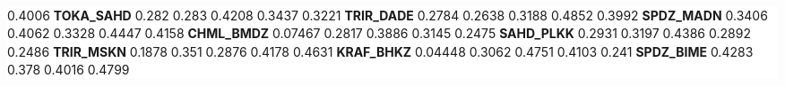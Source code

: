 <td align="center">0.4006</td>
</tr>
<tr class="odd">
<td align="center"><strong>TOKA_SAHD</strong></td>
<td align="center">0.282</td>
<td align="center">0.283</td>
<td align="center">0.4208</td>
<td align="center">0.3437</td>
<td align="center">0.3221</td>
</tr>
<tr class="even">
<td align="center"><strong>TRIR_DADE</strong></td>
<td align="center">0.2784</td>
<td align="center">0.2638</td>
<td align="center">0.3188</td>
<td align="center">0.4852</td>
<td align="center">0.3992</td>
</tr>
<tr class="odd">
<td align="center"><strong>SPDZ_MADN</strong></td>
<td align="center">0.3406</td>
<td align="center">0.4062</td>
<td align="center">0.3328</td>
<td align="center">0.4447</td>
<td align="center">0.4158</td>
</tr>
<tr class="even">
<td align="center"><strong>CHML_BMDZ</strong></td>
<td align="center">0.07467</td>
<td align="center">0.2817</td>
<td align="center">0.3886</td>
<td align="center">0.3145</td>
<td align="center">0.2475</td>
</tr>
<tr class="odd">
<td align="center"><strong>SAHD_PLKK</strong></td>
<td align="center">0.2931</td>
<td align="center">0.3197</td>
<td align="center">0.4386</td>
<td align="center">0.2892</td>
<td align="center">0.2486</td>
</tr>
<tr class="even">
<td align="center"><strong>TRIR_MSKN</strong></td>
<td align="center">0.1878</td>
<td align="center">0.351</td>
<td align="center">0.2876</td>
<td align="center">0.4178</td>
<td align="center">0.4631</td>
</tr>
<tr class="odd">
<td align="center"><strong>KRAF_BHKZ</strong></td>
<td align="center">0.04448</td>
<td align="center">0.3062</td>
<td align="center">0.4751</td>
<td align="center">0.4103</td>
<td align="center">0.241</td>
</tr>
<tr class="even">
<td align="center"><strong>SPDZ_BIME</strong></td>
<td align="center">0.4283</td>
<td align="center">0.378</td>
<td align="center">0.4016</td>
<td align="center">0.4799</td>
